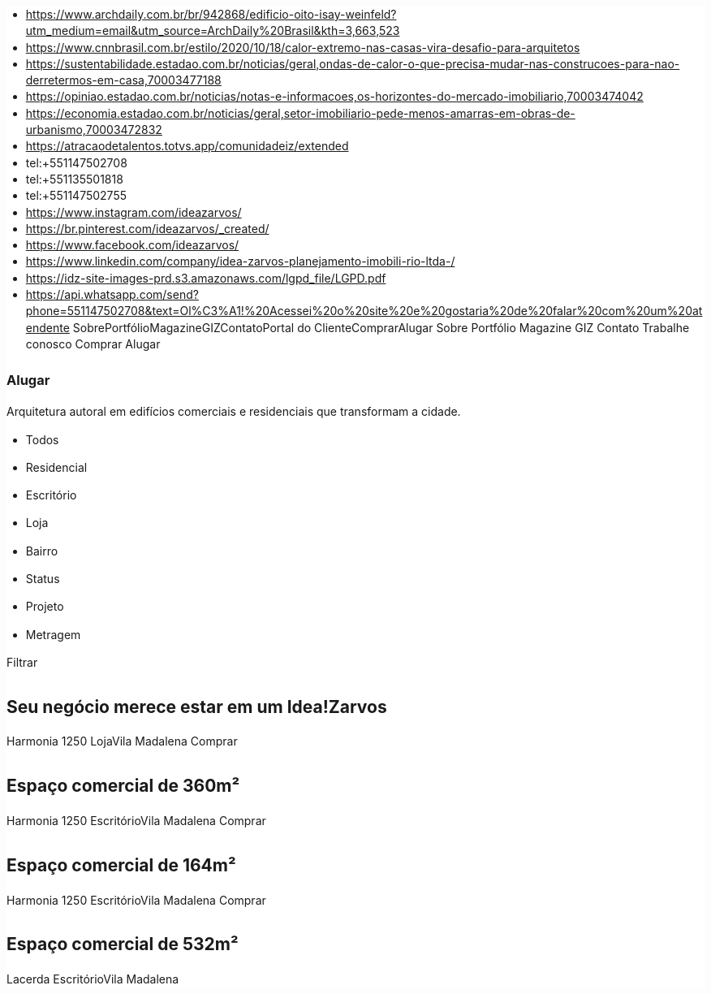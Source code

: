 - https://www.archdaily.com.br/br/942868/edificio-oito-isay-weinfeld?utm_medium=email&utm_source=ArchDaily%20Brasil&kth=3,663,523
- https://www.cnnbrasil.com.br/estilo/2020/10/18/calor-extremo-nas-casas-vira-desafio-para-arquitetos
- https://sustentabilidade.estadao.com.br/noticias/geral,ondas-de-calor-o-que-precisa-mudar-nas-construcoes-para-nao-derretermos-em-casa,70003477188
- https://opiniao.estadao.com.br/noticias/notas-e-informacoes,os-horizontes-do-mercado-imobiliario,70003474042
- https://economia.estadao.com.br/noticias/geral,setor-imobiliario-pede-menos-amarras-em-obras-de-urbanismo,70003472832
- https://atracaodetalentos.totvs.app/comunidadeiz/extended
- tel:+551147502708
- tel:+551135501818
- tel:+551147502755
- https://www.instagram.com/ideazarvos/
- https://br.pinterest.com/ideazarvos/_created/
- https://www.facebook.com/ideazarvos/
- https://www.linkedin.com/company/idea-zarvos-planejamento-imobili-rio-ltda-/
- https://idz-site-images-prd.s3.amazonaws.com/lgpd_file/LGPD.pdf
- https://api.whatsapp.com/send?phone=551147502708&text=Ol%C3%A1!%20Acessei%20o%20site%20e%20gostaria%20de%20falar%20com%20um%20atendente
SobrePortfólioMagazineGIZContatoPortal do ClienteComprarAlugar
Sobre
Portfólio
Magazine
GIZ
Contato
Trabalhe conosco
Comprar
Alugar

### Alugar
Arquitetura autoral em edifícios comerciais e residenciais que transformam a cidade.
  * Todos
  * Residencial
  * Escritório
  * Loja


  * Bairro
  * Status
  * Projeto
  * Metragem


Filtrar
## Seu negócio merece estar em um Idea!Zarvos
Harmonia 1250
LojaVila Madalena
Comprar
## Espaço comercial de 360m²
Harmonia 1250
EscritórioVila Madalena
Comprar
## Espaço comercial de 164m²
Harmonia 1250
EscritórioVila Madalena
Comprar
## Espaço comercial de 532m²
Lacerda
EscritórioVila Madalena